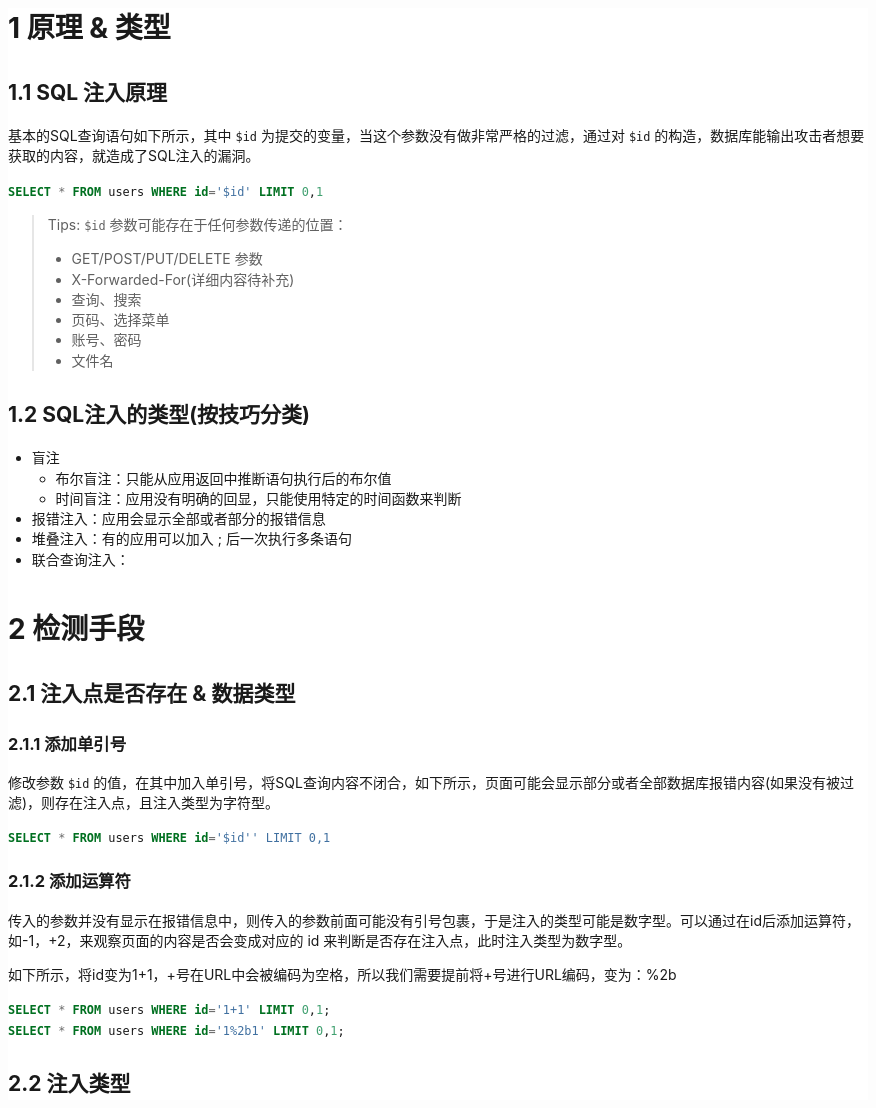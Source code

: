 # 1 原理 & 类型

## 1.1 SQL 注入原理

基本的SQL查询语句如下所示，其中 `$id` 为提交的变量，当这个参数没有做非常严格的过滤，通过对 `$id` 的构造，数据库能输出攻击者想要获取的内容，就造成了SQL注入的漏洞。

```sql
SELECT * FROM users WHERE id='$id' LIMIT 0,1
```

> Tips: `$id` 参数可能存在于任何参数传递的位置：
> - GET/POST/PUT/DELETE 参数
> - X-Forwarded-For(详细内容待补充)
> - 查询、搜索
> - 页码、选择菜单
> - 账号、密码
> - 文件名

## 1.2 SQL注入的类型(按技巧分类)

- 盲注
  - 布尔盲注：只能从应用返回中推断语句执行后的布尔值
  - 时间盲注：应用没有明确的回显，只能使用特定的时间函数来判断
- 报错注入：应用会显示全部或者部分的报错信息
- 堆叠注入：有的应用可以加入 ; 后一次执行多条语句
- 联合查询注入：

# 2 检测手段

## 2.1 注入点是否存在 & 数据类型

### 2.1.1 添加单引号

修改参数 `$id` 的值，在其中加入单引号，将SQL查询内容不闭合，如下所示，页面可能会显示部分或者全部数据库报错内容(如果没有被过滤)，则存在注入点，且注入类型为字符型。

```sql
SELECT * FROM users WHERE id='$id'' LIMIT 0,1
```

### 2.1.2 添加运算符

传入的参数并没有显示在报错信息中，则传入的参数前面可能没有引号包裹，于是注入的类型可能是数字型。可以通过在id后添加运算符，如-1，+2，来观察页面的内容是否会变成对应的 id 来判断是否存在注入点，此时注入类型为数字型。

如下所示，将id变为1+1，+号在URL中会被编码为空格，所以我们需要提前将+号进行URL编码，变为：%2b

```sql
SELECT * FROM users WHERE id='1+1' LIMIT 0,1;
SELECT * FROM users WHERE id='1%2b1' LIMIT 0,1;
```

## 2.2 注入类型
